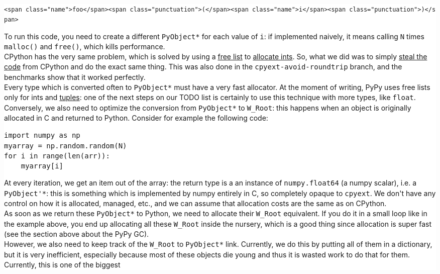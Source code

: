     <span class="name">foo</span><span class="punctuation">(</span><span class="name">i</span><span class="punctuation">)</span>
</pre>
To run this code, you need to create a different <tt class="docutils literal">PyObject*</tt> for each value
of <tt class="docutils literal">i</tt>: if implemented naively, it means calling <tt class="docutils literal">N</tt> times <tt class="docutils literal">malloc()</tt>
and <tt class="docutils literal">free()</tt>, which kills performance.<br>
CPython has the very same problem, which is solved by using a <a class="reference external" href="https://en.wikipedia.org/wiki/Free_list">free list</a> to
<a class="reference external" href="https://github.com/python/cpython/blob/2.7/Objects/intobject.c#L16">allocate ints</a>. So, what we did was to simply <a class="reference external" href="https://foss.heptapod.net/pypy/pypy/-/commit/d8754ab9ba6371c83eaeb80cdf8cc13a37ee0c89">steal the code</a> from CPython
and do the exact same thing. This was also done in the
<tt class="docutils literal"><span class="pre">cpyext-avoid-roundtrip</span></tt> branch, and the benchmarks show that it worked
perfectly.<br>
Every type which is converted often to <tt class="docutils literal">PyObject*</tt> must have a very fast
allocator. At the moment of writing, PyPy uses free lists only for ints and
<a class="reference external" href="https://foss.heptapod.net/pypy/pypy/-/commit/35e2fb9903f2483940d7970bd83ce8c65aa1c1a3">tuples</a>: one of the next steps on our TODO list is certainly to use this
technique with more types, like <tt class="docutils literal">float</tt>.<br>
Conversely, we also need to optimize the conversion from <tt class="docutils literal">PyObject*</tt> to
<tt class="docutils literal">W_Root</tt>: this happens when an object is originally allocated in C and
returned to Python. Consider for example the following code:<br>
<pre class="code python literal-block"><span class="keyword namespace">import</span> <span class="name namespace">numpy</span> <span class="keyword namespace">as</span> <span class="name namespace">np</span>
<span class="name">myarray</span> <span class="operator">=</span> <span class="name">np</span><span class="operator">.</span><span class="name">random</span><span class="operator">.</span><span class="name">random</span><span class="punctuation">(</span><span class="name">N</span><span class="punctuation">)</span>
<span class="keyword">for</span> <span class="name">i</span> <span class="operator word">in</span> <span class="name builtin">range</span><span class="punctuation">(</span><span class="name builtin">len</span><span class="punctuation">(</span><span class="name">arr</span><span class="punctuation">)):</span>
    <span class="name">myarray</span><span class="punctuation">[</span><span class="name">i</span><span class="punctuation">]</span>
</pre>
At every iteration, we get an item out of the array: the return type is a an
instance of <tt class="docutils literal">numpy.float64</tt> (a numpy scalar), i.e. a <tt class="docutils literal">PyObject'*</tt>: this is
something which is implemented by numpy entirely in C, so completely
opaque to <tt class="docutils literal">cpyext</tt>. We don't have any control on how it is allocated,
managed, etc., and we can assume that allocation costs are the same as on
CPython.<br>
As soon as we return these <tt class="docutils literal">PyObject*</tt> to Python, we need to allocate
their <tt class="docutils literal">W_Root</tt> equivalent. If you do it in a small loop like in the example
above, you end up allocating all these <tt class="docutils literal">W_Root</tt> inside the nursery, which is
a good thing since allocation is super fast (see the section above about the
PyPy GC).<br>
However, we also need to keep track of the <tt class="docutils literal">W_Root</tt> to <tt class="docutils literal">PyObject*</tt> link.
Currently, we do this by putting all of them in a dictionary, but it is very
inefficient, especially because most of these objects die young and thus it
is wasted work to do that for them.  Currently, this is one of the biggest